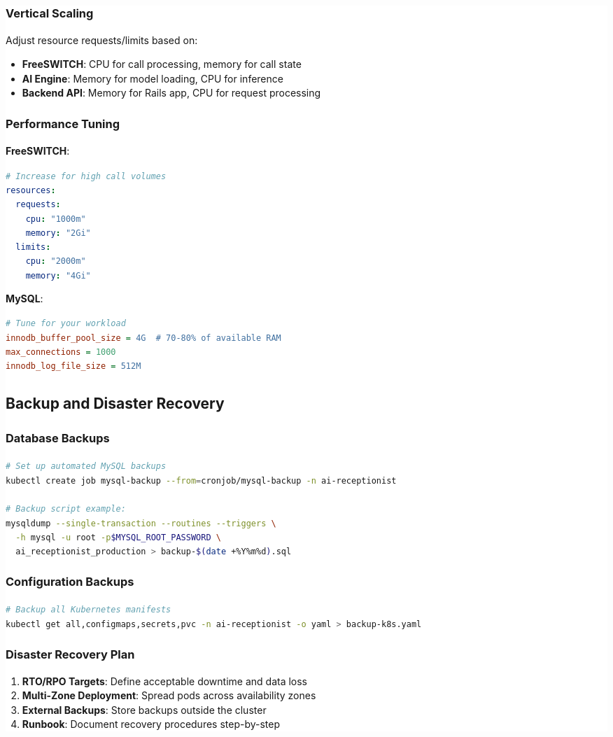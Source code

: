 ### Vertical Scaling

Adjust resource requests/limits based on:
- **FreeSWITCH**: CPU for call processing, memory for call state
- **AI Engine**: Memory for model loading, CPU for inference
- **Backend API**: Memory for Rails app, CPU for request processing

### Performance Tuning

**FreeSWITCH**:
```yaml
# Increase for high call volumes
resources:
  requests:
    cpu: "1000m"
    memory: "2Gi" 
  limits:
    cpu: "2000m"
    memory: "4Gi"
```

**MySQL**:
```ini
# Tune for your workload
innodb_buffer_pool_size = 4G  # 70-80% of available RAM
max_connections = 1000
innodb_log_file_size = 512M
```

## Backup and Disaster Recovery

### Database Backups

```bash
# Set up automated MySQL backups
kubectl create job mysql-backup --from=cronjob/mysql-backup -n ai-receptionist

# Backup script example:
mysqldump --single-transaction --routines --triggers \
  -h mysql -u root -p$MYSQL_ROOT_PASSWORD \
  ai_receptionist_production > backup-$(date +%Y%m%d).sql
```

### Configuration Backups

```bash
# Backup all Kubernetes manifests
kubectl get all,configmaps,secrets,pvc -n ai-receptionist -o yaml > backup-k8s.yaml
```

### Disaster Recovery Plan

1. **RTO/RPO Targets**: Define acceptable downtime and data loss
2. **Multi-Zone Deployment**: Spread pods across availability zones
3. **External Backups**: Store backups outside the cluster
4. **Runbook**: Document recovery procedures step-by-step
